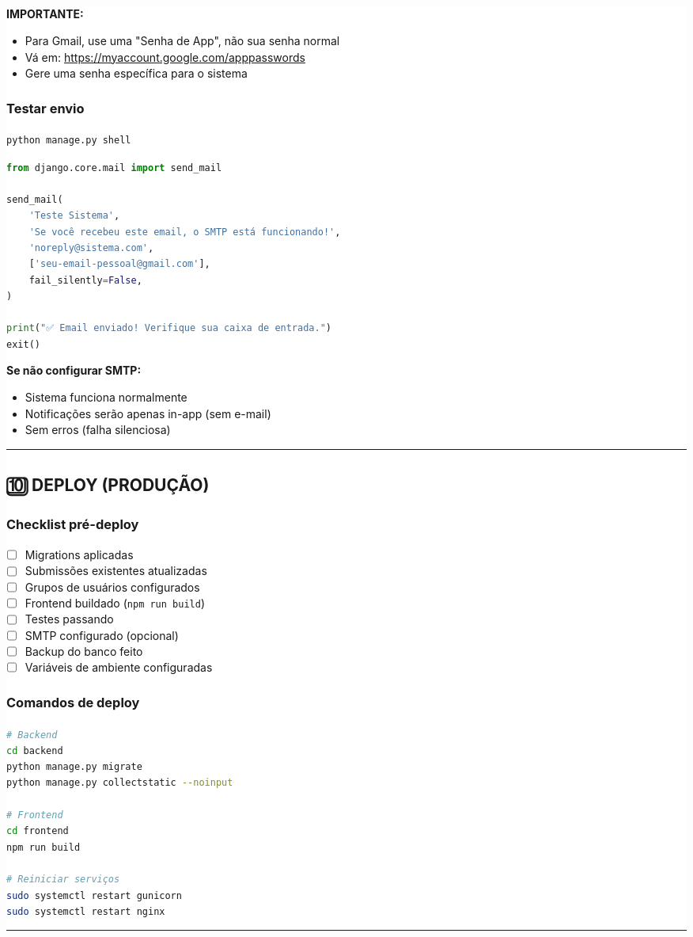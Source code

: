 **IMPORTANTE:**
- Para Gmail, use uma "Senha de App", não sua senha normal
- Vá em: https://myaccount.google.com/apppasswords
- Gere uma senha específica para o sistema

### Testar envio

```bash
python manage.py shell
```

```python
from django.core.mail import send_mail

send_mail(
    'Teste Sistema',
    'Se você recebeu este email, o SMTP está funcionando!',
    'noreply@sistema.com',
    ['seu-email-pessoal@gmail.com'],
    fail_silently=False,
)

print("✅ Email enviado! Verifique sua caixa de entrada.")
exit()
```

**Se não configurar SMTP:**
- Sistema funciona normalmente
- Notificações serão apenas in-app (sem e-mail)
- Sem erros (falha silenciosa)

---

## 🔟 DEPLOY (PRODUÇÃO)

### Checklist pré-deploy

- [ ] Migrations aplicadas
- [ ] Submissões existentes atualizadas
- [ ] Grupos de usuários configurados
- [ ] Frontend buildado (`npm run build`)
- [ ] Testes passando
- [ ] SMTP configurado (opcional)
- [ ] Backup do banco feito
- [ ] Variáveis de ambiente configuradas

### Comandos de deploy

```bash
# Backend
cd backend
python manage.py migrate
python manage.py collectstatic --noinput

# Frontend
cd frontend
npm run build

# Reiniciar serviços
sudo systemctl restart gunicorn
sudo systemctl restart nginx
```

---